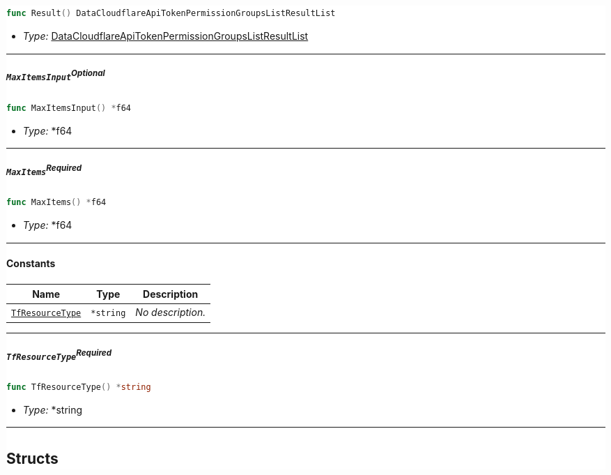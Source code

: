 ```go
func Result() DataCloudflareApiTokenPermissionGroupsListResultList
```

- *Type:* <a href="#@cdktf/provider-cloudflare.dataCloudflareApiTokenPermissionGroupsList.DataCloudflareApiTokenPermissionGroupsListResultList">DataCloudflareApiTokenPermissionGroupsListResultList</a>

---

##### `MaxItemsInput`<sup>Optional</sup> <a name="MaxItemsInput" id="@cdktf/provider-cloudflare.dataCloudflareApiTokenPermissionGroupsList.DataCloudflareApiTokenPermissionGroupsList.property.maxItemsInput"></a>

```go
func MaxItemsInput() *f64
```

- *Type:* *f64

---

##### `MaxItems`<sup>Required</sup> <a name="MaxItems" id="@cdktf/provider-cloudflare.dataCloudflareApiTokenPermissionGroupsList.DataCloudflareApiTokenPermissionGroupsList.property.maxItems"></a>

```go
func MaxItems() *f64
```

- *Type:* *f64

---

#### Constants <a name="Constants" id="Constants"></a>

| **Name** | **Type** | **Description** |
| --- | --- | --- |
| <code><a href="#@cdktf/provider-cloudflare.dataCloudflareApiTokenPermissionGroupsList.DataCloudflareApiTokenPermissionGroupsList.property.tfResourceType">TfResourceType</a></code> | <code>*string</code> | *No description.* |

---

##### `TfResourceType`<sup>Required</sup> <a name="TfResourceType" id="@cdktf/provider-cloudflare.dataCloudflareApiTokenPermissionGroupsList.DataCloudflareApiTokenPermissionGroupsList.property.tfResourceType"></a>

```go
func TfResourceType() *string
```

- *Type:* *string

---

## Structs <a name="Structs" id="Structs"></a>
